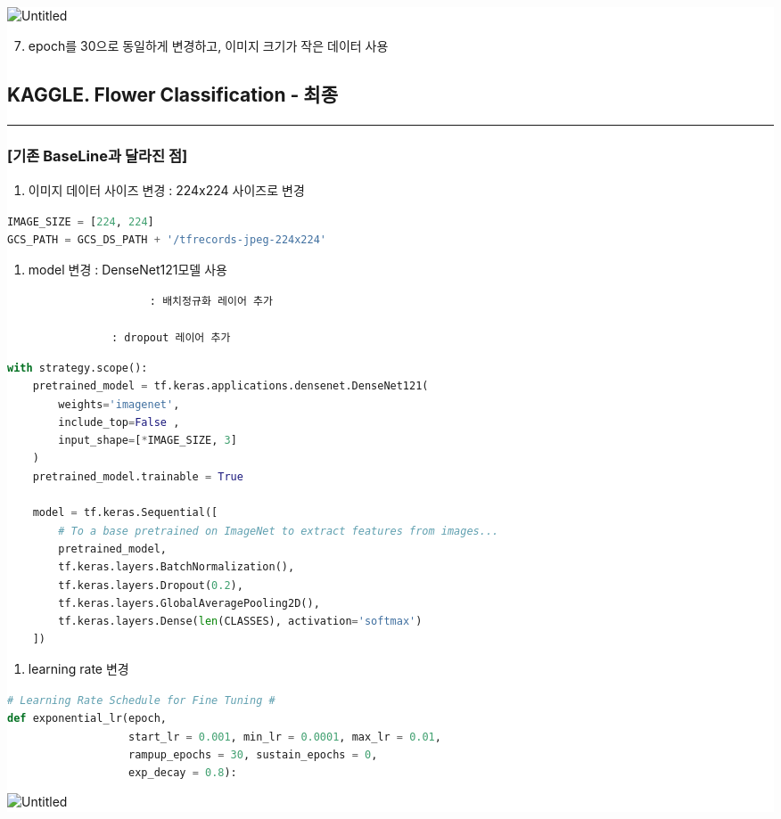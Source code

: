 ![Untitled](3%E1%84%8C%E1%85%AE%E1%84%8E%E1%85%A1%20Summary%20bad8e9be57214c60a588e05a75c87f63/Untitled%208.png)

7) epoch를 30으로 동일하게 변경하고, 이미지 크기가 작은 데이터 사용

## KAGGLE. Flower Classification - 최종

---

### **[기존 BaseLine과 달라진 점]**

1. 이미지 데이터 사이즈 변경 : 224x224 사이즈로 변경

```python
IMAGE_SIZE = [224, 224]
GCS_PATH = GCS_DS_PATH + '/tfrecords-jpeg-224x224'
```

1. model 변경 : DenseNet121모델 사용

                          : 배치정규화 레이어 추가

                    : dropout 레이어 추가

```python
with strategy.scope():
    pretrained_model = tf.keras.applications.densenet.DenseNet121(
        weights='imagenet',
        include_top=False ,
        input_shape=[*IMAGE_SIZE, 3]
    )
    pretrained_model.trainable = True
    
    model = tf.keras.Sequential([
        # To a base pretrained on ImageNet to extract features from images...
        pretrained_model,
        tf.keras.layers.BatchNormalization(),
        tf.keras.layers.Dropout(0.2),
        tf.keras.layers.GlobalAveragePooling2D(),
        tf.keras.layers.Dense(len(CLASSES), activation='softmax')
    ])
```

1. learning rate 변경

```python
# Learning Rate Schedule for Fine Tuning #
def exponential_lr(epoch,
                   start_lr = 0.001, min_lr = 0.0001, max_lr = 0.01,
                   rampup_epochs = 30, sustain_epochs = 0,
                   exp_decay = 0.8):
```

![Untitled](3%E1%84%8C%E1%85%AE%E1%84%8E%E1%85%A1%20Summary%20bad8e9be57214c60a588e05a75c87f63/Untitled%209.png)